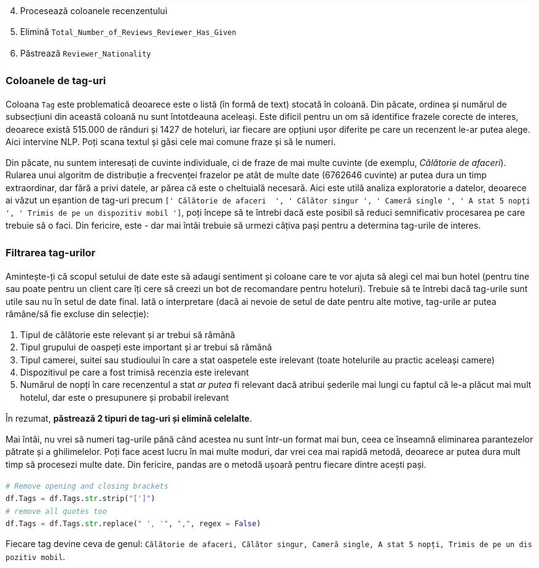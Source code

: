 4. Procesează coloanele recenzentului

  1. Elimină `Total_Number_of_Reviews_Reviewer_Has_Given`
  
  2. Păstrează `Reviewer_Nationality`

### Coloanele de tag-uri

Coloana `Tag` este problematică deoarece este o listă (în formă de text) stocată în coloană. Din păcate, ordinea și numărul de subsecțiuni din această coloană nu sunt întotdeauna aceleași. Este dificil pentru un om să identifice frazele corecte de interes, deoarece există 515.000 de rânduri și 1427 de hoteluri, iar fiecare are opțiuni ușor diferite pe care un recenzent le-ar putea alege. Aici intervine NLP. Poți scana textul și găsi cele mai comune fraze și să le numeri.

Din păcate, nu suntem interesați de cuvinte individuale, ci de fraze de mai multe cuvinte (de exemplu, *Călătorie de afaceri*). Rularea unui algoritm de distribuție a frecvenței frazelor pe atât de multe date (6762646 cuvinte) ar putea dura un timp extraordinar, dar fără a privi datele, ar părea că este o cheltuială necesară. Aici este utilă analiza exploratorie a datelor, deoarece ai văzut un eșantion de tag-uri precum `[' Călătorie de afaceri  ', ' Călător singur ', ' Cameră single ', ' A stat 5 nopți ', ' Trimis de pe un dispozitiv mobil ']`, poți începe să te întrebi dacă este posibil să reduci semnificativ procesarea pe care trebuie să o faci. Din fericire, este - dar mai întâi trebuie să urmezi câțiva pași pentru a determina tag-urile de interes.

### Filtrarea tag-urilor

Amintește-ți că scopul setului de date este să adaugi sentiment și coloane care te vor ajuta să alegi cel mai bun hotel (pentru tine sau poate pentru un client care îți cere să creezi un bot de recomandare pentru hoteluri). Trebuie să te întrebi dacă tag-urile sunt utile sau nu în setul de date final. Iată o interpretare (dacă ai nevoie de setul de date pentru alte motive, tag-urile ar putea rămâne/să fie excluse din selecție):

1. Tipul de călătorie este relevant și ar trebui să rămână
2. Tipul grupului de oaspeți este important și ar trebui să rămână
3. Tipul camerei, suitei sau studioului în care a stat oaspetele este irelevant (toate hotelurile au practic aceleași camere)
4. Dispozitivul pe care a fost trimisă recenzia este irelevant
5. Numărul de nopți în care recenzentul a stat *ar putea* fi relevant dacă atribui șederile mai lungi cu faptul că le-a plăcut mai mult hotelul, dar este o presupunere și probabil irelevant

În rezumat, **păstrează 2 tipuri de tag-uri și elimină celelalte**.

Mai întâi, nu vrei să numeri tag-urile până când acestea nu sunt într-un format mai bun, ceea ce înseamnă eliminarea parantezelor pătrate și a ghilimelelor. Poți face acest lucru în mai multe moduri, dar vrei cea mai rapidă metodă, deoarece ar putea dura mult timp să procesezi multe date. Din fericire, pandas are o metodă ușoară pentru fiecare dintre acești pași.

```Python
# Remove opening and closing brackets
df.Tags = df.Tags.str.strip("[']")
# remove all quotes too
df.Tags = df.Tags.str.replace(" ', '", ",", regex = False)
```

Fiecare tag devine ceva de genul: `Călătorie de afaceri, Călător singur, Cameră single, A stat 5 nopți, Trimis de pe un dispozitiv mobil`. 
